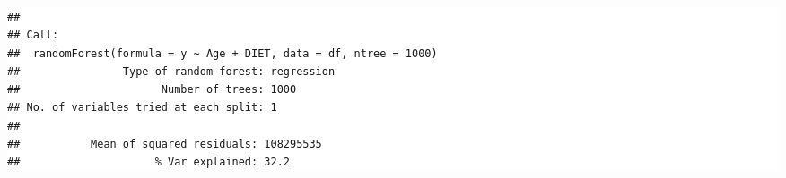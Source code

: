     ## 
    ## Call:
    ##  randomForest(formula = y ~ Age + DIET, data = df, ntree = 1000) 
    ##                Type of random forest: regression
    ##                      Number of trees: 1000
    ## No. of variables tried at each split: 1
    ## 
    ##           Mean of squared residuals: 108295535
    ##                     % Var explained: 32.2
